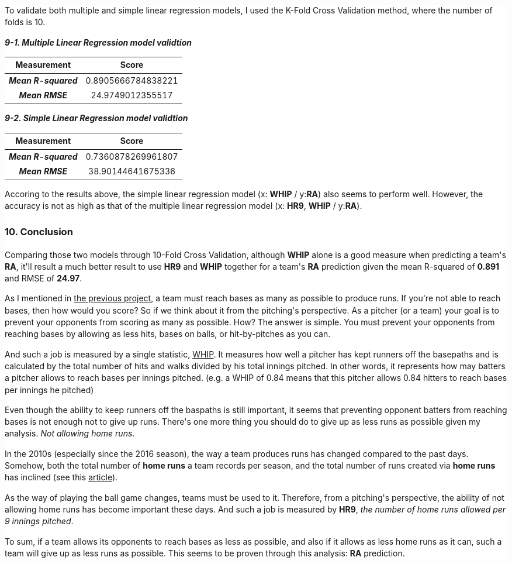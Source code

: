 To validate both multiple and simple linear regression models, I used the K-Fold Cross Validation method, where the number of folds is 10.

***9-1. Multiple Linear Regression model validtion***

| **Measurement** | **Score** | 
| :-----------: | :-----------: |
| ***Mean R-squared*** | 0.8905666784838221 |
| ***Mean RMSE*** | 24.9749012355517 |

***9-2. Simple Linear Regression model validtion***

| **Measurement** | **Score** | 
| :-----------: | :-----------: |
| ***Mean R-squared*** | 0.7360878269961807 |
| ***Mean RMSE*** | 38.90144641675336 |

Accoring to the results above, the simple linear regression model (x: **WHIP** / y:**RA**) also seems to perform well. However, the accuracy is not as high as that of the multiple linear regression model (x: **HR9**, **WHIP** / y:**RA**).


### 10. Conclusion

Comparing those two models through 10-Fold Cross Validation, although **WHIP** alone is a good measure when predicting a team's **RA**, it'll result a much better result to use **HR9** and **WHIP** together for a team's **RA** prediction given the mean R-squared of **0.891** and RMSE of **24.97**.

As I mentioned in [the previous project](https://github.com/shk204105/MLB_Team_RunsScored_Prediction), a team must reach bases as many as possible to produce runs. If you're not able to reach bases, then how would you score? So if we think about it from the pitching's perspective. As a pitcher (or a team) your goal is to prevent your opponents from scoring as many as possible. How? The answer is simple. You must prevent your opponents from reaching bases by allowing as less hits, bases on balls, or hit-by-pitches as you can.

And such a job is measured by a single statistic, [WHIP](http://m.mlb.com/glossary/standard-stats/walks-and-hits-per-inning-pitched). It measures how well a pitcher has kept runners off the basepaths and is calculated by the total number of hits and walks divided by his total innings pitched. In other words, it represents how may batters a pitcher allows to reach bases per innings pitched. (e.g. a WHIP of 0.84 means that this pitcher allows 0.84 hitters to reach bases per innings he pitched)

Even though the ability to keep runners off the baspaths is still important, it seems that preventing opponent batters from reaching bases is not enough not to give up runs. There's one more thing you should do to give up as less runs as possible given my analysis. *Not allowing home runs*.

In the 2010s (especially since the 2016 season), the way a team produces runs has changed compared to the past days. Somehow, both the total number of **home runs** a team records per season, and the total number of runs created via **home runs** has inclined (see this [article](https://calltothepen.com/2019/08/29/mlb-factors-contributing-increased-home-run-rates/)).

As the way of playing the ball game changes, teams must be used to it. Therefore, from a pitching's perspective, the ability of not allowing home runs has become important these days. And such a job is measured by **HR9**, *the number of home runs allowed per 9 innings pitched*. 

To sum, if a team allows its opponents to reach bases as less as possible, and also if it allows as less home runs as it can, such a team will give up as less runs as possible. This seems to be proven through this analysis: **RA** prediction.
